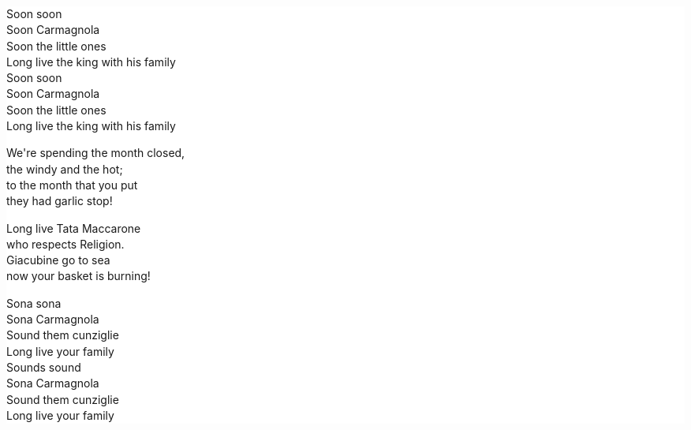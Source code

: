 Soon soon  
Soon Carmagnola  
Soon the little ones  
Long live the king with his family  
Soon soon  
Soon Carmagnola  
Soon the little ones  
Long live the king with his family

We're spending the month closed,  
the windy and the hot;  
to the month that you put  
they had garlic stop!

Long live Tata Maccarone  
who respects Religion.  
Giacubine go to sea  
now your basket is burning!

Sona sona  
Sona Carmagnola  
Sound them cunziglie  
Long live your family  
Sounds sound  
Sona Carmagnola  
Sound them cunziglie  
Long live your family
